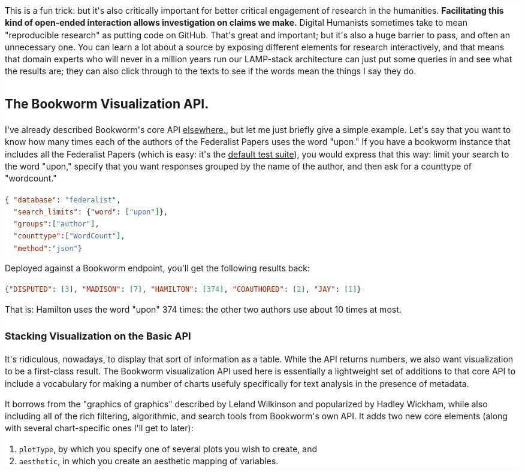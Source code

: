 
This is a fun trick: but it's also critically important for better critical engagement of research in the humanities. **Facilitating this kind of open-ended interaction allows  investigation on claims we make.** Digital Humanists sometimes take to mean "reproducible research" as putting code on GitHub. That's great and important; but it's also a huge barrier to pass, and often an unnecessary one. You can learn a lot about a source by exposing different elements for research interactively, and that means that domain experts who will never in a million years run our LAMP-stack architecture can just put some queries in and see what the results are; they can also click through to the texts to see if the words mean the things I say they do.

## The Bookworm Visualization API.

I've already described Bookworm's core API
[elsewhere.](http://bookworm-project.github.io/Docs/API.html),
but let me just briefly give a simple example. Let's say that you want to know how
many times each of the authors of the Federalist Papers uses the word
"upon." If you have a bookworm instance that includes all the
Federalist Papers (which is easy: it's the
[default test suite](https://github.com/bmschmidt/federalist-bookworm)), 
you would express that this way: limit your search to the word "upon,"
specify that you want responses grouped by the name of the author,
and then ask for a counttype of "wordcount."

```json
{ "database": "federalist",
  "search_limits": {"word": ["upon"]},
  "groups":["author"],
  "counttype":["WordCount"],
  "method":"json"}
```

Deployed against a Bookworm endpoint, you'll get the following results back:

```json
{"DISPUTED": [3], "MADISON": [7], "HAMILTON": [374], "COAUTHORED": [2], "JAY": [1]} 
```

That is: Hamilton uses the word "upon" 374 times: the other two authors use
about 10 times at most.

### Stacking Visualization on the Basic API

It's ridiculous, nowadays, to display that sort of information as a
table. While the API returns numbers, we also want visualization to be
a first-class result. The Bookworm visualization API used here is essentially a lightweight
set of additions to that core API to include a vocabulary for
making a number of charts usefuly specifically for text analysis in
the presence of metadata.

It borrows from the "graphics of graphics" described by Leland Wilkinson and popularized
by Hadley Wickham, while also including all of the rich filtering,
algorithmic, and search tools from Bookworm's own API.
It adds two new core elements (along with several chart-specific ones I'll get to later):

1. `plotType`, by which you specify one of several plots you wish to
create, and
2. `aesthetic`, in which you create an aesthetic mapping of variables.


[^1]: To add a filter, I'm currently experiment with a css-derived